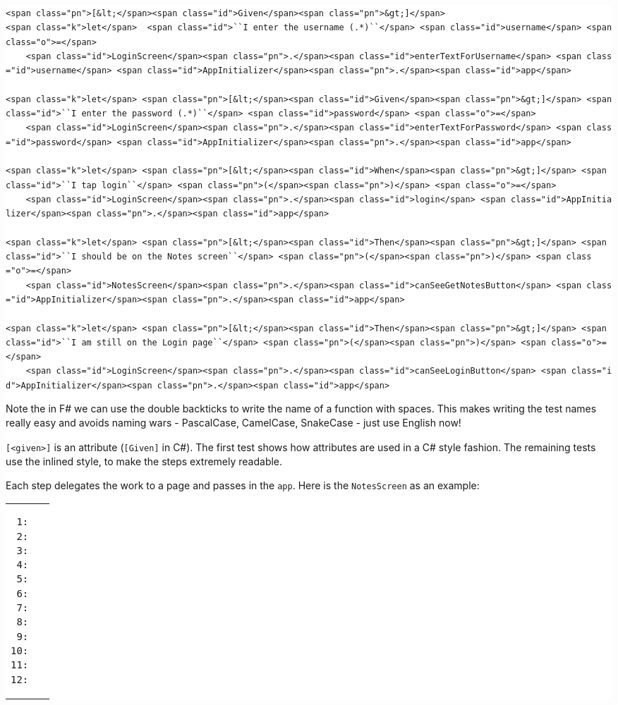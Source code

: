     <span class="pn">[&lt;</span><span class="id">Given</span><span class="pn">&gt;]</span>
    <span class="k">let</span>  <span class="id">``I enter the username (.*)``</span> <span class="id">username</span> <span class="o">=</span>
        <span class="id">LoginScreen</span><span class="pn">.</span><span class="id">enterTextForUsername</span> <span class="id">username</span> <span class="id">AppInitializer</span><span class="pn">.</span><span class="id">app</span>

    <span class="k">let</span> <span class="pn">[&lt;</span><span class="id">Given</span><span class="pn">&gt;]</span> <span class="id">``I enter the password (.*)``</span> <span class="id">password</span> <span class="o">=</span>
        <span class="id">LoginScreen</span><span class="pn">.</span><span class="id">enterTextForPassword</span> <span class="id">password</span> <span class="id">AppInitializer</span><span class="pn">.</span><span class="id">app</span>

    <span class="k">let</span> <span class="pn">[&lt;</span><span class="id">When</span><span class="pn">&gt;]</span> <span class="id">``I tap login``</span> <span class="pn">(</span><span class="pn">)</span> <span class="o">=</span>
        <span class="id">LoginScreen</span><span class="pn">.</span><span class="id">login</span> <span class="id">AppInitializer</span><span class="pn">.</span><span class="id">app</span>

    <span class="k">let</span> <span class="pn">[&lt;</span><span class="id">Then</span><span class="pn">&gt;]</span> <span class="id">``I should be on the Notes screen``</span> <span class="pn">(</span><span class="pn">)</span> <span class="o">=</span>
        <span class="id">NotesScreen</span><span class="pn">.</span><span class="id">canSeeGetNotesButton</span> <span class="id">AppInitializer</span><span class="pn">.</span><span class="id">app</span>

    <span class="k">let</span> <span class="pn">[&lt;</span><span class="id">Then</span><span class="pn">&gt;]</span> <span class="id">``I am still on the Login page``</span> <span class="pn">(</span><span class="pn">)</span> <span class="o">=</span>
        <span class="id">LoginScreen</span><span class="pn">.</span><span class="id">canSeeLoginButton</span> <span class="id">AppInitializer</span><span class="pn">.</span><span class="id">app</span>
</code></pre>
</td>
</tr>
</tbody>
</table>
Note the in F# we can use the double backticks to write the name of a function with spaces. This makes writing the test names really easy and avoids naming wars - PascalCase, CamelCase, SnakeCase - just use English now!

<code>[&lt;given&gt;]</code> is an attribute (<code>[Given]</code> in C#). The first test shows how attributes are used in a C# style fashion. The remaining tests use the inlined style, to make the steps extremely readable.

Each step delegates the work to a page and passes in the <code>app</code>. Here is the <code>NotesScreen</code> as an example:
<table class="pre">
<tbody>
<tr>
<td class="lines">
<pre class="fssnip"><span class="l"> 1: </span>
<span class="l"> 2: </span>
<span class="l"> 3: </span>
<span class="l"> 4: </span>
<span class="l"> 5: </span>
<span class="l"> 6: </span>
<span class="l"> 7: </span>
<span class="l"> 8: </span>
<span class="l"> 9: </span>
<span class="l">10: </span>
<span class="l">11: </span>
<span class="l">12: </span>
</pre>
</td>
<td class="snippet">